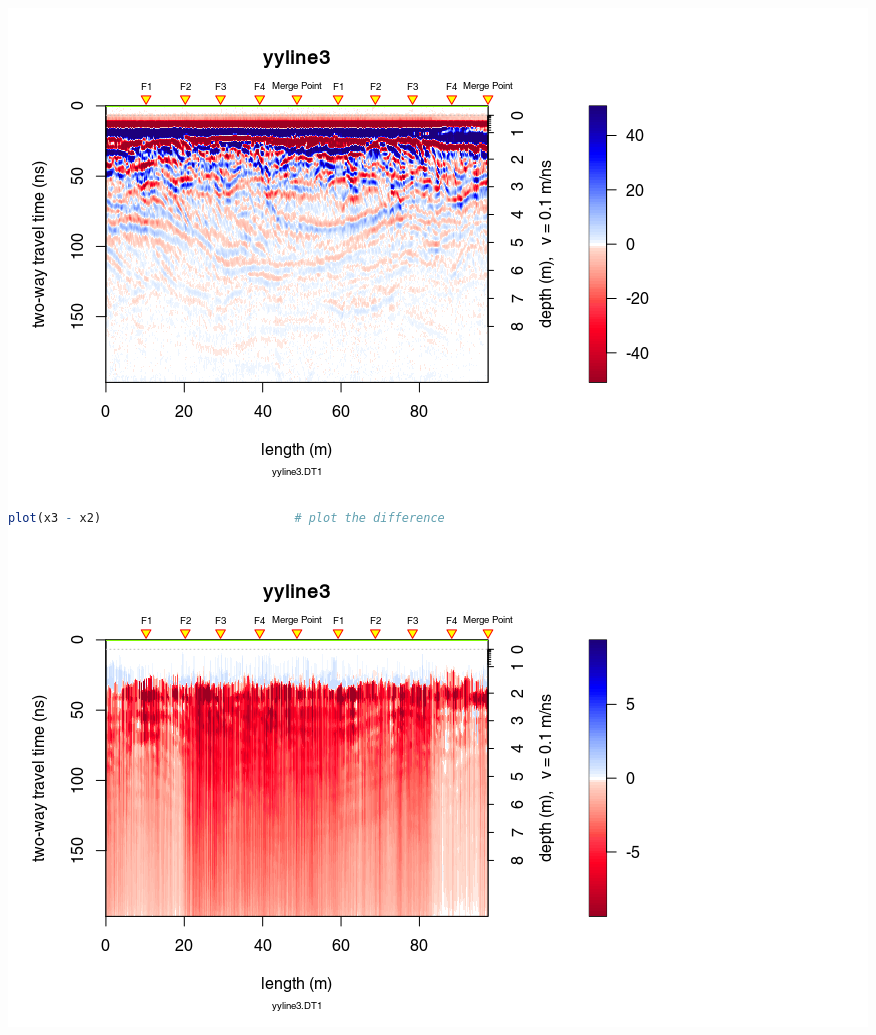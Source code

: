 ![plot after dewow](10_RGPR_mixed-phase-wavelet-deconvolution_tp_files/figure-markdown_github/dewow-1.png)

``` r
plot(x3 - x2)                           # plot the difference
```

![plot after dewow](10_RGPR_mixed-phase-wavelet-deconvolution_tp_files/figure-markdown_github/dewow-2.png)
